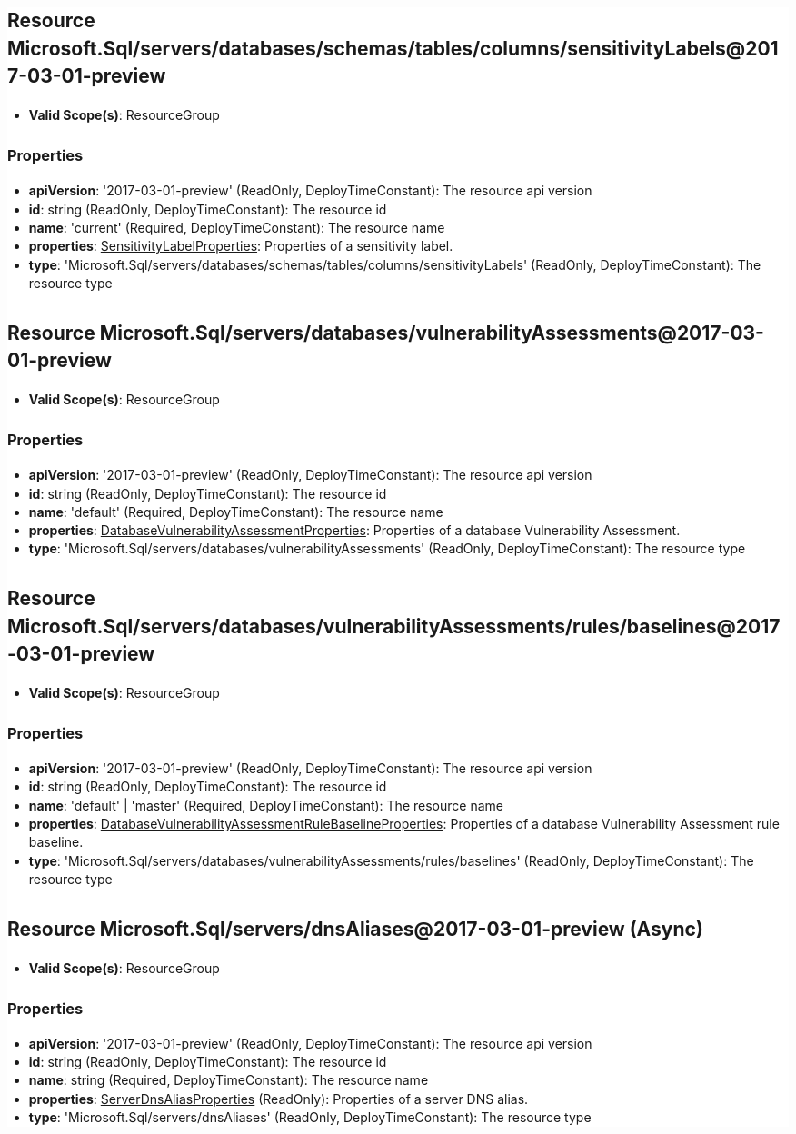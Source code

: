 ## Resource Microsoft.Sql/servers/databases/schemas/tables/columns/sensitivityLabels@2017-03-01-preview
* **Valid Scope(s)**: ResourceGroup
### Properties
* **apiVersion**: '2017-03-01-preview' (ReadOnly, DeployTimeConstant): The resource api version
* **id**: string (ReadOnly, DeployTimeConstant): The resource id
* **name**: 'current' (Required, DeployTimeConstant): The resource name
* **properties**: [SensitivityLabelProperties](#sensitivitylabelproperties): Properties of a sensitivity label.
* **type**: 'Microsoft.Sql/servers/databases/schemas/tables/columns/sensitivityLabels' (ReadOnly, DeployTimeConstant): The resource type

## Resource Microsoft.Sql/servers/databases/vulnerabilityAssessments@2017-03-01-preview
* **Valid Scope(s)**: ResourceGroup
### Properties
* **apiVersion**: '2017-03-01-preview' (ReadOnly, DeployTimeConstant): The resource api version
* **id**: string (ReadOnly, DeployTimeConstant): The resource id
* **name**: 'default' (Required, DeployTimeConstant): The resource name
* **properties**: [DatabaseVulnerabilityAssessmentProperties](#databasevulnerabilityassessmentproperties): Properties of a database Vulnerability Assessment.
* **type**: 'Microsoft.Sql/servers/databases/vulnerabilityAssessments' (ReadOnly, DeployTimeConstant): The resource type

## Resource Microsoft.Sql/servers/databases/vulnerabilityAssessments/rules/baselines@2017-03-01-preview
* **Valid Scope(s)**: ResourceGroup
### Properties
* **apiVersion**: '2017-03-01-preview' (ReadOnly, DeployTimeConstant): The resource api version
* **id**: string (ReadOnly, DeployTimeConstant): The resource id
* **name**: 'default' | 'master' (Required, DeployTimeConstant): The resource name
* **properties**: [DatabaseVulnerabilityAssessmentRuleBaselineProperties](#databasevulnerabilityassessmentrulebaselineproperties): Properties of a database Vulnerability Assessment rule baseline.
* **type**: 'Microsoft.Sql/servers/databases/vulnerabilityAssessments/rules/baselines' (ReadOnly, DeployTimeConstant): The resource type

## Resource Microsoft.Sql/servers/dnsAliases@2017-03-01-preview (Async)
* **Valid Scope(s)**: ResourceGroup
### Properties
* **apiVersion**: '2017-03-01-preview' (ReadOnly, DeployTimeConstant): The resource api version
* **id**: string (ReadOnly, DeployTimeConstant): The resource id
* **name**: string (Required, DeployTimeConstant): The resource name
* **properties**: [ServerDnsAliasProperties](#serverdnsaliasproperties) (ReadOnly): Properties of a server DNS alias.
* **type**: 'Microsoft.Sql/servers/dnsAliases' (ReadOnly, DeployTimeConstant): The resource type
